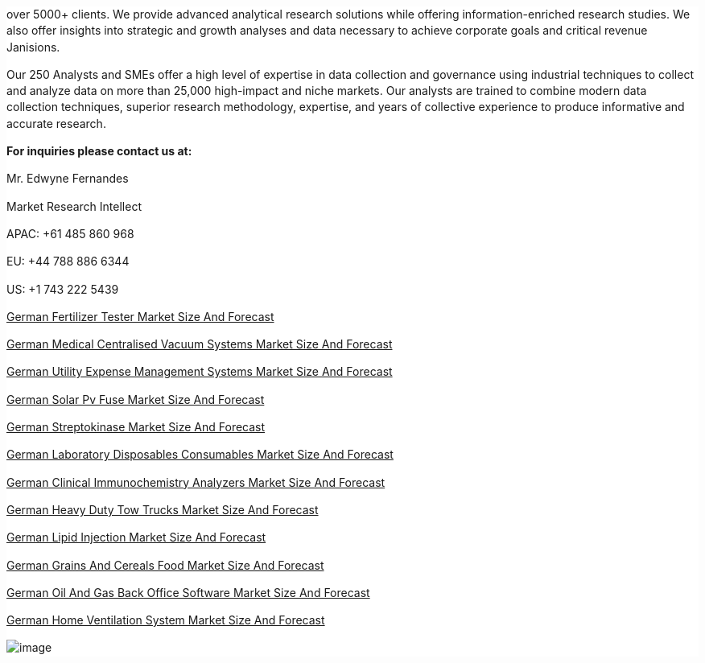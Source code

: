 over 5000+ clients. We provide advanced analytical research solutions while offering information-enriched research studies.&nbsp;</span>We also offer insights into strategic and growth analyses and data necessary to achieve corporate goals and critical revenue Janisions.</p><p><span class="">Our 250 Analysts and SMEs offer a high level of expertise in data collection and governance using industrial techniques to collect and analyze data on more than 25,000 high-impact and niche markets. Our analysts are trained to combine modern data collection techniques, superior research methodology, expertise, and years of collective experience to produce informative and accurate research.</span></p><p><strong>For inquiries please contact us at:</strong></p><p>Mr. Edwyne Fernandes</p><p>Market Research Intellect</p><p>APAC: +61 485 860 968</p><p>EU: +44 788 886 6344</p><p>US: +1 743 222 5439</p><p><a href="https://github.com/Savii25/Global-Insight-Pulse/blob/main/Fertilizer-Tester-Market/China-Fertilizer-Tester-Market.md">German Fertilizer Tester Market Size And Forecast</a></p><p><a href="https://github.com/Savii25/Global-Insight-Pulse/blob/main/Medical-Centralised-Vacuum-Systems-Market/China-Medical-Centralised-Vacuum-Systems-Market.md">German Medical Centralised Vacuum Systems Market Size And Forecast</a></p><p><a href="https://github.com/Savii25/Global-Insight-Pulse/blob/main/Utility-Expense-Management-Systems-Market/China-Utility-Expense-Management-Systems-Market.md">German Utility Expense Management Systems Market Size And Forecast</a></p><p><a href="https://github.com/Savii25/Global-Insight-Pulse/blob/main/Solar-Pv-Fuse-Market/China-Solar-Pv-Fuse-Market.md">German Solar Pv Fuse Market Size And Forecast</a></p><p><a href="https://github.com/Savii25/Global-Insight-Pulse/blob/main/Streptokinase-Market/China-Streptokinase-Market.md">German Streptokinase Market Size And Forecast</a></p><p><a href="https://github.com/Savii25/Global-Insight-Pulse/blob/main/Laboratory-Disposables-Consumables-Market/China-Laboratory-Disposables-Consumables-Market.md">German Laboratory Disposables Consumables Market Size And Forecast</a></p><p><a href="https://github.com/Savii25/Global-Insight-Pulse/blob/main/Clinical-Immunochemistry-Analyzers-Market/China-Clinical-Immunochemistry-Analyzers-Market.md">German Clinical Immunochemistry Analyzers Market Size And Forecast</a></p><p><a href="https://github.com/Savii25/Global-Insight-Pulse/blob/main/Heavy-Duty-Tow-Trucks-Market/China-Heavy-Duty-Tow-Trucks-Market.md">German Heavy Duty Tow Trucks Market Size And Forecast</a></p><p><a href="https://github.com/Savii25/Global-Insight-Pulse/blob/main/Lipid-Injection-Market/China-Lipid-Injection-Market.md">German Lipid Injection Market Size And Forecast</a></p><p><a href="https://github.com/Savii25/Global-Insight-Pulse/blob/main/Grains-And-Cereals-Food-Market/China-Grains-And-Cereals-Food-Market.md">German Grains And Cereals Food Market Size And Forecast</a></p><p><a href="https://github.com/Savii25/Global-Insight-Pulse/blob/main/Oil-And-Gas-Back-Office-Software-Market/China-Oil-And-Gas-Back-Office-Software-Market.md">German Oil And Gas Back Office Software Market Size And Forecast</a></p><p><a href="https://github.com/Savii25/Global-Insight-Pulse/blob/main/Home-Ventilation-System-Market/China-Home-Ventilation-System-Market.md">German Home Ventilation System Market Size And Forecast</a></p>
![image](https://github.com/user-attachments/assets/e54755c2-48cd-4530-a784-3b0a1b79e9f1)
